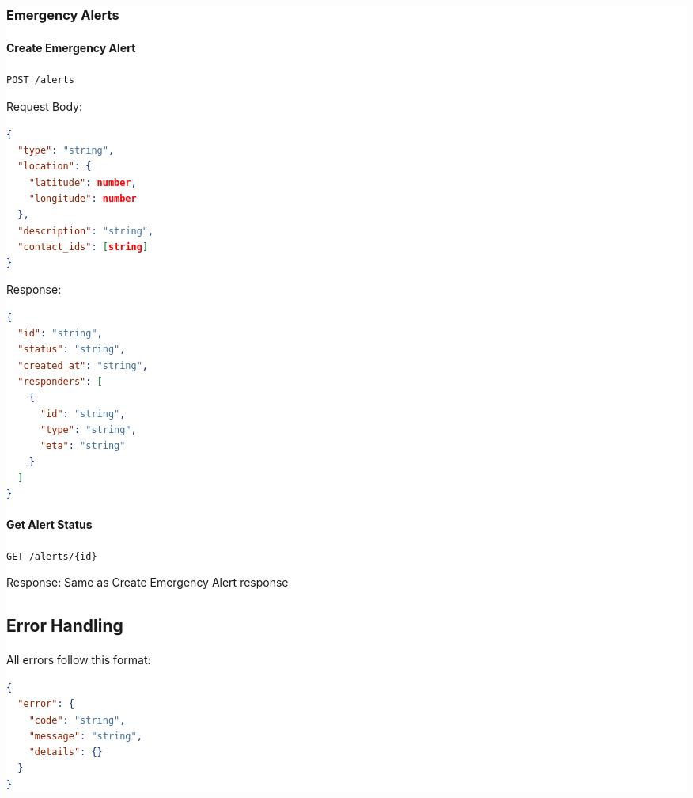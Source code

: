 ### Emergency Alerts

#### Create Emergency Alert

```http
POST /alerts
```

Request Body:
```json
{
  "type": "string",
  "location": {
    "latitude": number,
    "longitude": number
  },
  "description": "string",
  "contact_ids": [string]
}
```

Response:
```json
{
  "id": "string",
  "status": "string",
  "created_at": "string",
  "responders": [
    {
      "id": "string",
      "type": "string",
      "eta": "string"
    }
  ]
}
```

#### Get Alert Status

```http
GET /alerts/{id}
```

Response: Same as Create Emergency Alert response

## Error Handling

All errors follow this format:
```json
{
  "error": {
    "code": "string",
    "message": "string",
    "details": {}
  }
}
```
